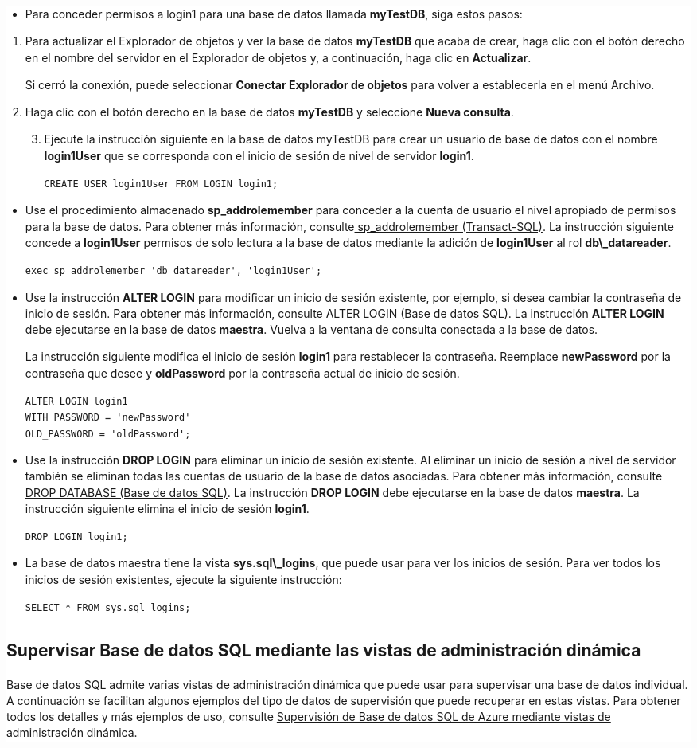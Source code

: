 -   Para conceder permisos a login1 para una base de datos llamada **myTestDB**, siga estos pasos:

 1.  Para actualizar el Explorador de objetos y ver la base de datos **myTestDB** que acaba de crear, haga clic con el botón derecho en el nombre del servidor en el Explorador de objetos y, a continuación, haga clic en **Actualizar**.  

     Si cerró la conexión, puede seleccionar **Conectar Explorador de objetos** para volver a establecerla en el menú Archivo.

 2. Haga clic con el botón derecho en la base de datos **myTestDB** y seleccione **Nueva consulta**.

    3.  Ejecute la instrucción siguiente en la base de datos myTestDB para crear un usuario de base de datos con el nombre **login1User** que se corresponda con el inicio de sesión de nivel de servidor **login1**.

            CREATE USER login1User FROM LOGIN login1;

-   Use el procedimiento almacenado **sp\_addrolemember** para conceder a la cuenta de usuario el nivel apropiado de permisos para la base de datos. Para obtener más información, consulte[ sp\_addrolemember (Transact-SQL)](http://msdn.microsoft.com/library/ms187750.aspx). La instrucción siguiente concede a **login1User** permisos de solo lectura a la base de datos mediante la adición de **login1User** al rol **db\\\_datareader**.

        exec sp_addrolemember 'db_datareader', 'login1User';    

-   Use la instrucción **ALTER LOGIN** para modificar un inicio de sesión existente, por ejemplo, si desea cambiar la contraseña de inicio de sesión. Para obtener más información, consulte [ALTER LOGIN (Base de datos SQL)](https://msdn.microsoft.com/library/ms189828.aspx). La instrucción **ALTER LOGIN** debe ejecutarse en la base de datos **maestra**. Vuelva a la ventana de consulta conectada a la base de datos.

    La instrucción siguiente modifica el inicio de sesión **login1** para restablecer la contraseña. Reemplace **newPassword** por la contraseña que desee y **oldPassword** por la contraseña actual de inicio de sesión.

        ALTER LOGIN login1
        WITH PASSWORD = 'newPassword'
        OLD_PASSWORD = 'oldPassword';

-   Use la instrucción **DROP LOGIN** para eliminar un inicio de sesión existente. Al eliminar un inicio de sesión a nivel de servidor también se eliminan todas las cuentas de usuario de la base de datos asociadas. Para obtener más información, consulte [DROP DATABASE (Base de datos SQL)](https://msdn.microsoft.com/library/ms178613.aspx). La instrucción **DROP LOGIN** debe ejecutarse en la base de datos **maestra**. La instrucción siguiente elimina el inicio de sesión **login1**.

        DROP LOGIN login1;

-   La base de datos maestra tiene la vista **sys.sql\\\_logins**, que puede usar para ver los inicios de sesión. Para ver todos los inicios de sesión existentes, ejecute la siguiente instrucción:

        SELECT * FROM sys.sql_logins;

## Supervisar Base de datos SQL mediante las vistas de administración dinámica</h2>

Base de datos SQL admite varias vistas de administración dinámica que puede usar para supervisar una base de datos individual. A continuación se facilitan algunos ejemplos del tipo de datos de supervisión que puede recuperar en estas vistas. Para obtener todos los detalles y más ejemplos de uso, consulte [Supervisión de Base de datos SQL de Azure mediante vistas de administración dinámica](https://msdn.microsoft.com/library/azure/ff394114.aspx).
